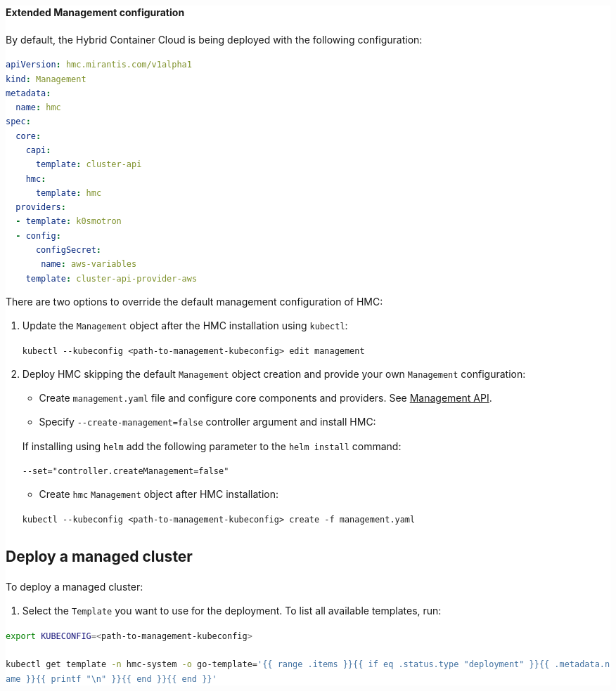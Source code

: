 #### Extended Management configuration

By default, the Hybrid Container Cloud is being deployed with the following configuration:

```yaml
apiVersion: hmc.mirantis.com/v1alpha1
kind: Management
metadata:
  name: hmc
spec:
  core:
    capi:
      template: cluster-api
    hmc:
      template: hmc
  providers:
  - template: k0smotron
  - config:
      configSecret:
       name: aws-variables
    template: cluster-api-provider-aws
```

There are two options to override the default management configuration of HMC:

1. Update the `Management` object after the HMC installation using `kubectl`:

    `kubectl --kubeconfig <path-to-management-kubeconfig> edit management`

2. Deploy HMC skipping the default `Management` object creation and provide your own `Management`
configuration:

   * Create `management.yaml` file and configure core components and providers.
   See [Management API](api/v1alpha1/management_types.go).

   * Specify `--create-management=false` controller argument and install HMC:

    If installing using `helm` add the following parameter to the `helm install` command:

    `--set="controller.createManagement=false"`

   * Create `hmc` `Management` object after HMC installation:

    `kubectl --kubeconfig <path-to-management-kubeconfig> create -f management.yaml`

## Deploy a managed cluster

To deploy a managed cluster:

1. Select the `Template` you want to use for the deployment. To list all available templates, run:

```bash
export KUBECONFIG=<path-to-management-kubeconfig>

kubectl get template -n hmc-system -o go-template='{{ range .items }}{{ if eq .status.type "deployment" }}{{ .metadata.name }}{{ printf "\n" }}{{ end }}{{ end }}'
```
